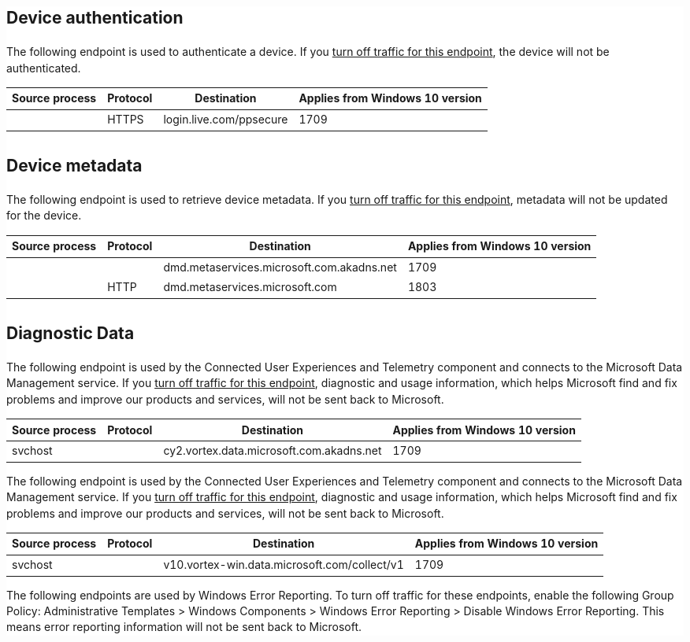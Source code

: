 ## Device authentication

The following endpoint is used to authenticate a device.
If you [turn off traffic for this endpoint](manage-connections-from-windows-operating-system-components-to-microsoft-services.md#bkmk-priv-feedback), the device will not be authenticated.

| Source process | Protocol | Destination | Applies from Windows 10 version |
|----------------|----------|------------|----------------------------------|
|   | HTTPS   | login.live.com/ppsecure | 1709 |

## Device metadata

The following endpoint is used to retrieve device metadata.
If you [turn off traffic for this endpoint](manage-connections-from-windows-operating-system-components-to-microsoft-services.md#bkmk-devinst), metadata will not be updated for the device.

| Source process | Protocol | Destination | Applies from Windows 10 version |
|----------------|----------|------------|----------------------------------|
|   |    | dmd.metaservices.microsoft.com.akadns.net | 1709 |
|   |  HTTP  | dmd.metaservices.microsoft.com | 1803 |

## Diagnostic Data

The following endpoint is used by the Connected User Experiences and Telemetry component and connects to the Microsoft Data Management service.
If you [turn off traffic for this endpoint](manage-connections-from-windows-operating-system-components-to-microsoft-services.md#bkmk-priv-feedback), diagnostic and usage information, which helps Microsoft find and fix problems and improve our products and services, will not be sent back to Microsoft.

| Source process | Protocol | Destination | Applies from Windows 10 version |
|----------------|----------|------------|----------------------------------|
| svchost |   | cy2.vortex.data.microsoft.com.akadns.net | 1709 |

The following endpoint is used by the Connected User Experiences and Telemetry component and connects to the Microsoft Data Management service.
If you [turn off traffic for this endpoint](manage-connections-from-windows-operating-system-components-to-microsoft-services.md#bkmk-priv-feedback), diagnostic and usage information, which helps Microsoft find and fix problems and improve our products and services, will not be sent back to Microsoft.

| Source process | Protocol | Destination | Applies from Windows 10 version |
|----------------|----------|------------|----------------------------------|
| svchost |    | v10.vortex-win.data.microsoft.com/collect/v1 | 1709 |

The following endpoints are used by Windows Error Reporting.
To turn off traffic for these endpoints, enable the following Group Policy: Administrative Templates > Windows Components > Windows Error Reporting > Disable Windows Error Reporting. This means error reporting information will not be sent back to Microsoft.

